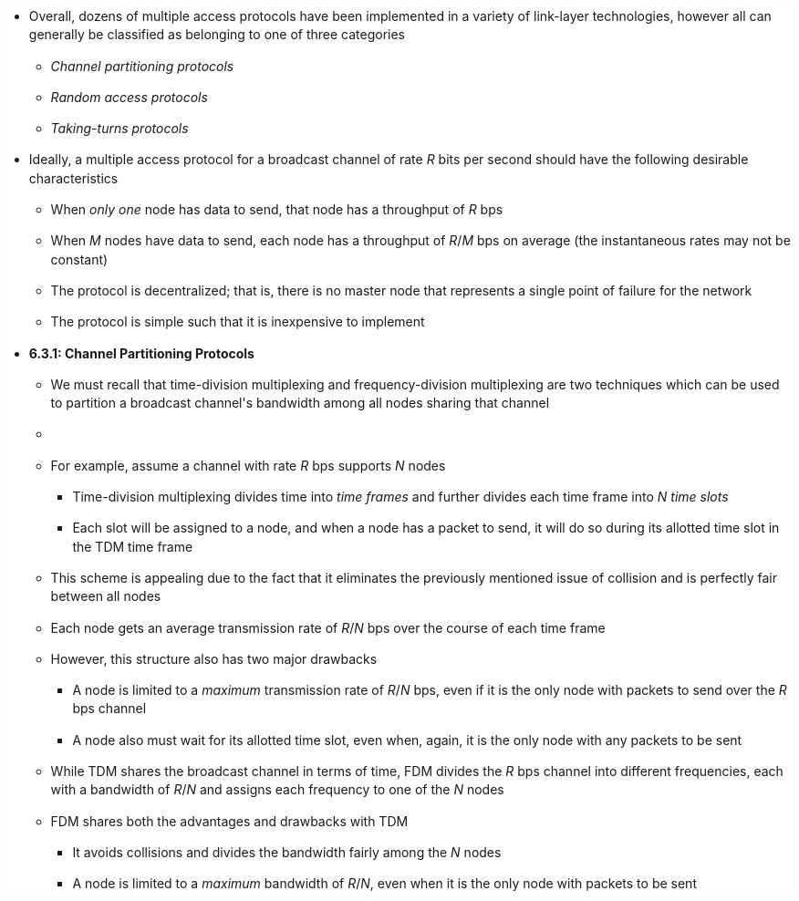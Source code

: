 - Overall, dozens of multiple access protocols have been implemented in a variety of link-layer technologies, however all can generally be classified as belonging to one of three categories
  
  - *Channel partitioning protocols*
  
  - *Random access protocols*
  
  - *Taking-turns protocols*

- Ideally, a multiple access protocol for a broadcast channel of rate $R$ bits per second should have the following desirable characteristics
  
  - When *only one* node has data to send, that node has a throughput of $R$ bps
  
  - When $M$ nodes have data to send, each node has a throughput of $R/M$ bps on average (the instantaneous rates may not be constant)
  
  - The protocol is decentralized; that is, there is no master node that represents a single point of failure for the network
  
  - The protocol is simple such that it is inexpensive to implement

- **6.3.1: Channel Partitioning Protocols**
  
  - We must recall that time-division multiplexing and frequency-division multiplexing are two techniques which can be used to partition a broadcast channel's bandwidth among all nodes sharing that channel
  
  - <img title="" src="file:///C:/Users/Justin/Pictures/marktextImages/b101a29b9523042279e94973ba0e8ac720c68663.png" alt="" data-align="center" width="316">
  
  - For example, assume a channel with rate $R$ bps supports $N$ nodes
    
    - Time-division multiplexing divides time into *time frames* and further divides each time frame into $N$ *time slots*
    
    - Each slot will be assigned to a node, and when a node has a packet to send, it will do so during its allotted time slot in the TDM time frame
  
  - This scheme is appealing due to the fact that it eliminates the previously mentioned issue of collision and is perfectly fair between all nodes
  
  - Each node gets an average transmission rate of $R/N$ bps over the course of each time frame
  
  - However, this structure also has two major drawbacks
    
    - A node is limited to a *maximum* transmission rate of $R/N$ bps, even if it is the only node with packets to send over the $R$ bps channel
    
    - A node also must wait for its allotted time slot, even when, again, it is the only node with any packets to be sent
  
  - While TDM shares the broadcast channel in terms of time, FDM divides the $R$ bps channel into different frequencies, each with a bandwidth of $R/N$ and assigns each frequency to one of the $N$ nodes
  
  - FDM shares both the advantages and drawbacks with TDM
    
    - It avoids collisions and divides the bandwidth fairly among the $N$ nodes
    
    - A node is limited to a *maximum* bandwidth of $R/N$, even when it is the only node with packets to be sent
  